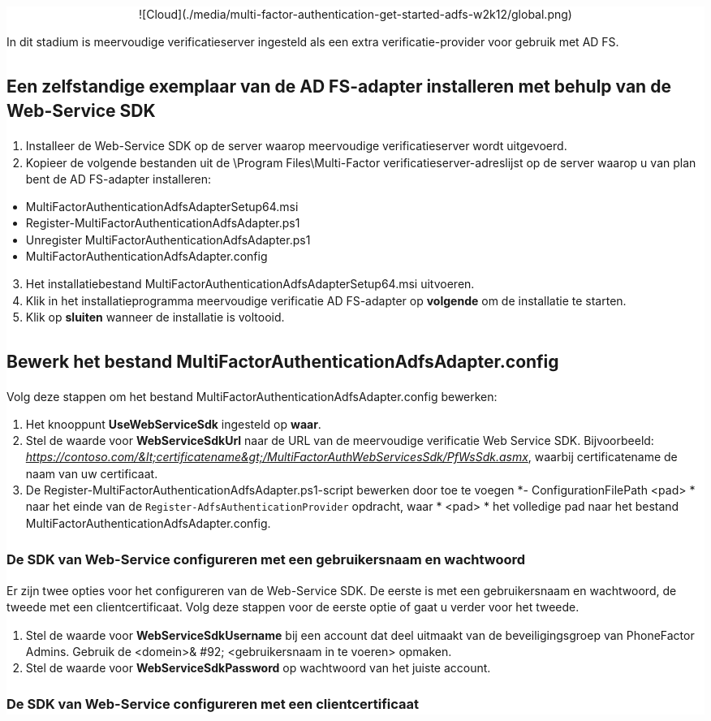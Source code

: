 <center>![Cloud](./media/multi-factor-authentication-get-started-adfs-w2k12/global.png)</center>

In dit stadium is meervoudige verificatieserver ingesteld als een extra verificatie-provider voor gebruik met AD FS.

## <a name="install-a-standalone-instance-of-the-ad-fs-adapter-by-using-the-web-service-sdk"></a>Een zelfstandige exemplaar van de AD FS-adapter installeren met behulp van de Web-Service SDK
1. Installeer de Web-Service SDK op de server waarop meervoudige verificatieserver wordt uitgevoerd.
2. Kopieer de volgende bestanden uit de \Program Files\Multi-Factor verificatieserver-adreslijst op de server waarop u van plan bent de AD FS-adapter installeren:
  - MultiFactorAuthenticationAdfsAdapterSetup64.msi
  - Register-MultiFactorAuthenticationAdfsAdapter.ps1
  - Unregister MultiFactorAuthenticationAdfsAdapter.ps1
  - MultiFactorAuthenticationAdfsAdapter.config
3. Het installatiebestand MultiFactorAuthenticationAdfsAdapterSetup64.msi uitvoeren.
4. Klik in het installatieprogramma meervoudige verificatie AD FS-adapter op **volgende** om de installatie te starten.
5. Klik op **sluiten** wanneer de installatie is voltooid.

## <a name="edit-the-multifactorauthenticationadfsadapterconfig-file"></a>Bewerk het bestand MultiFactorAuthenticationAdfsAdapter.config

Volg deze stappen om het bestand MultiFactorAuthenticationAdfsAdapter.config bewerken:

1. Het knooppunt **UseWebServiceSdk** ingesteld op **waar**.  
2. Stel de waarde voor **WebServiceSdkUrl** naar de URL van de meervoudige verificatie Web Service SDK. Bijvoorbeeld: *https://contoso.com/&lt;certificatename&gt;/MultiFactorAuthWebServicesSdk/PfWsSdk.asmx*, waarbij certificatename de naam van uw certificaat.  
3. De Register-MultiFactorAuthenticationAdfsAdapter.ps1-script bewerken door toe te voegen *- ConfigurationFilePath &lt;pad&gt; * naar het einde van de `Register-AdfsAuthenticationProvider` opdracht, waar * &lt;pad&gt; * het volledige pad naar het bestand MultiFactorAuthenticationAdfsAdapter.config.

### <a name="configure-the-web-service-sdk-with-a-username-and-password"></a>De SDK van Web-Service configureren met een gebruikersnaam en wachtwoord

Er zijn twee opties voor het configureren van de Web-Service SDK. De eerste is met een gebruikersnaam en wachtwoord, de tweede met een clientcertificaat. Volg deze stappen voor de eerste optie of gaat u verder voor het tweede.  

1. Stel de waarde voor **WebServiceSdkUsername** bij een account dat deel uitmaakt van de beveiligingsgroep van PhoneFactor Admins. Gebruik de &lt;domein&gt;& #92; &lt;gebruikersnaam in te voeren&gt; opmaken.  
2. Stel de waarde voor **WebServiceSdkPassword** op wachtwoord van het juiste account.

### <a name="configure-the-web-service-sdk-with-a-client-certificate"></a>De SDK van Web-Service configureren met een clientcertificaat
